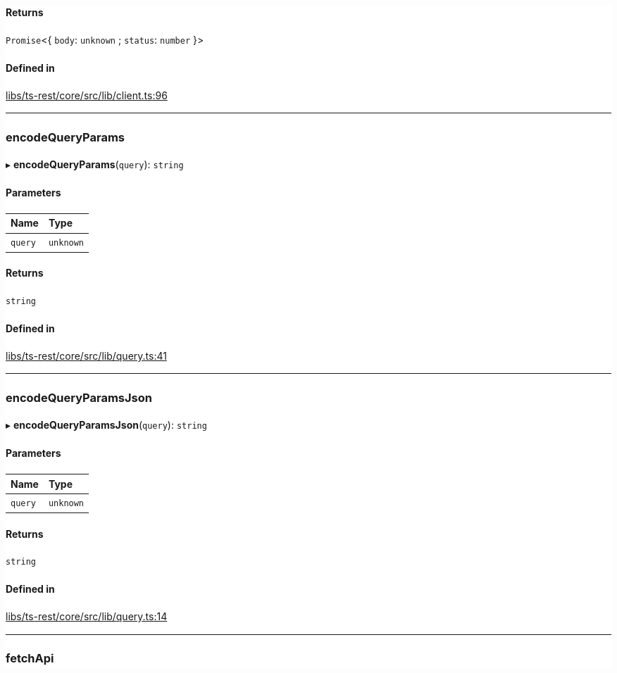 #### Returns

`Promise`<{ `body`: `unknown` ; `status`: `number`  }\>

#### Defined in

[libs/ts-rest/core/src/lib/client.ts:96](https://github.com/oliverbutler/tscont/blob/c65705a/libs/ts-rest/core/src/lib/client.ts#L96)

___

### encodeQueryParams

▸ **encodeQueryParams**(`query`): `string`

#### Parameters

| Name | Type |
| :------ | :------ |
| `query` | `unknown` |

#### Returns

`string`

#### Defined in

[libs/ts-rest/core/src/lib/query.ts:41](https://github.com/oliverbutler/tscont/blob/c65705a/libs/ts-rest/core/src/lib/query.ts#L41)

___

### encodeQueryParamsJson

▸ **encodeQueryParamsJson**(`query`): `string`

#### Parameters

| Name | Type |
| :------ | :------ |
| `query` | `unknown` |

#### Returns

`string`

#### Defined in

[libs/ts-rest/core/src/lib/query.ts:14](https://github.com/oliverbutler/tscont/blob/c65705a/libs/ts-rest/core/src/lib/query.ts#L14)

___

### fetchApi
